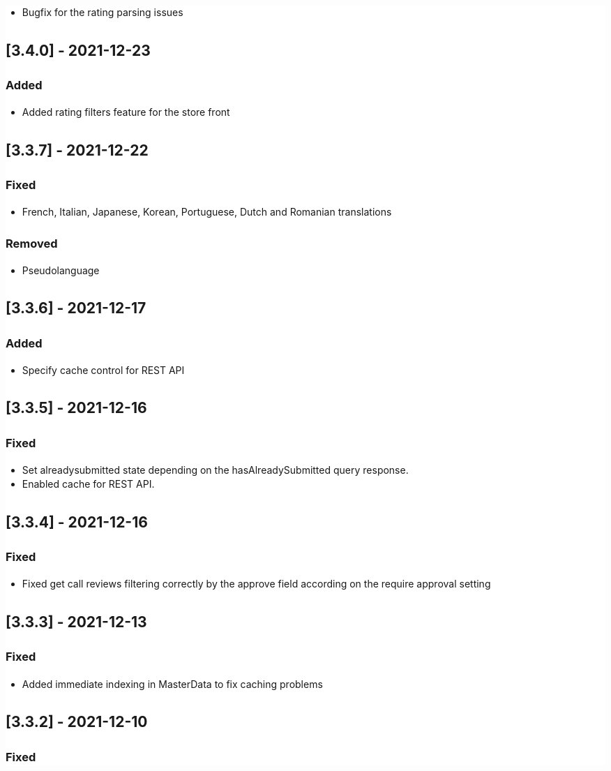 - Bugfix for the rating parsing issues

## [3.4.0] - 2021-12-23

### Added

- Added rating filters feature for the store front

## [3.3.7] - 2021-12-22

### Fixed

- French, Italian, Japanese, Korean, Portuguese, Dutch and Romanian translations

### Removed

- Pseudolanguage

## [3.3.6] - 2021-12-17

### Added

- Specify cache control for REST API

## [3.3.5] - 2021-12-16

### Fixed

- Set alreadysubmitted state depending on the hasAlreadySubmitted query response.
- Enabled cache for REST API.

## [3.3.4] - 2021-12-16

### Fixed

- Fixed get call reviews filtering correctly by the approve field according on the require approval setting

## [3.3.3] - 2021-12-13

### Fixed

- Added immediate indexing in MasterData to fix caching problems

## [3.3.2] - 2021-12-10

### Fixed
